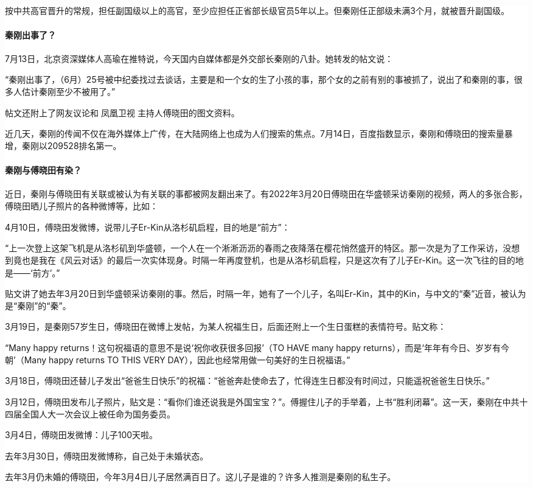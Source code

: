  <p style="font-weight: 400;">
  按中共高官晋升的常规，担任副国级以上的高官，至少应担任正省部长级官员5年以上。但秦刚任正部级未满3个月，就被晋升副国级。
 </p>
 <h4 style="font-weight: 400;">
  <strong>
   秦刚出事了？
  </strong>
 </h4>
 <p style="font-weight: 400;">
  7月13日，北京资深媒体人高瑜在推特说，今天国内自媒体都是外交部长秦刚的八卦。她转发的帖文说：
 </p>
 <p style="font-weight: 400;">
  “秦刚出事了，（6月）25号被中纪委找过去谈话，主要是和一个女的生了小孩的事，那个女的之前有别的事被抓了，说出了和秦刚的事，很多人估计秦刚至少不被用了。”
 </p>
 <p style="font-weight: 400;">
  帖文还附上了网友议论和
  <ok href="https://www.epochtimes.com/gb/tag/%E5%87%A4%E5%87%B0%E5%8D%AB%E8%A7%86.html">
   凤凰卫视
  </ok>
  主持人傅晓田的图文资料。
 </p>
 <p style="font-weight: 400;">
  近几天，秦刚的传闻不仅在海外媒体上广传，在大陆网络上也成为人们搜索的焦点。7月14日，百度指数显示，秦刚和傅晓田的搜索量暴增，秦刚以209528排名第一。
 </p>
 <h4 style="font-weight: 400;">
  <strong>
   秦刚与傅晓田有染？
  </strong>
 </h4>
 <p style="font-weight: 400;">
  近日，秦刚与傅晓田有关联或被认为有关联的事都被网友翻出来了。有2022年3月20日傅晓田在华盛顿采访秦刚的视频，两人的多张合影，傅晓田晒儿子照片的各种微博等，比如：
 </p>
 <p style="font-weight: 400;">
  4月10日，傅晓田发微博，说带儿子Er-Kin从洛杉矶启程，目的地是“前方”：
 </p>
 <p style="font-weight: 400;">
  “上一次登上这架飞机是从洛杉矶到华盛顿，一个人在一个淅淅沥沥的春雨之夜降落在樱花悄然盛开的特区。那一次是为了工作采访，没想到竟也是我在《风云对话》的最后一次实体现身。时隔一年再度登机，也是从洛杉矶启程，只是这次有了儿子Er-Kin。这一次飞往的目的地是——‘前方’。”
 </p>
 <p style="font-weight: 400;">
  贴文讲了她去年3月20日到华盛顿采访秦刚的事。然后，时隔一年，她有了一个儿子，名叫Er-Kin，其中的Kin，与中文的“秦”近音，被认为是“秦刚”的“秦”。
 </p>
 <p style="font-weight: 400;">
  3月19日，是秦刚57岁生日，傅晓田在微博上发帖，为某人祝福生日，后面还附上一个生日蛋糕的表情符号。贴文称：
 </p>
 <p style="font-weight: 400;">
  “Many happy returns！这句祝福语的意思不是说‘祝你收获很多回报’（TO HAVE many happy returns），而是‘年年有今日、岁岁有今朝’（Many happy returns TO THIS VERY DAY），因此也经常用做一句美好的生日祝福语。”
 </p>
 <p style="font-weight: 400;">
  3月18日，傅晓田还替儿子发出“爸爸生日快乐”的祝福：“爸爸奔赴使命去了，忙得连生日都没有时间过，只能遥祝爸爸生日快乐。”
 </p>
 <p style="font-weight: 400;">
  3月12日，傅晓田发布儿子照片，贴文是：“看你们谁还说我是外国宝宝？”。傅握住儿子的手举着，上书“胜利闭幕”。这一天，秦刚在中共十四届全国人大一次会议上被任命为国务委员。
 </p>
 <p style="font-weight: 400;">
  3月4日，傅晓田发微博：儿子100天啦。
 </p>
 <p style="font-weight: 400;">
  去年3月30日，傅晓田发微博称，自己处于未婚状态。
 </p>
 <p style="font-weight: 400;">
  去年3月仍未婚的傅晓田，今年3月4日儿子居然满百日了。这儿子是谁的？许多人推测是秦刚的私生子。
 </p>